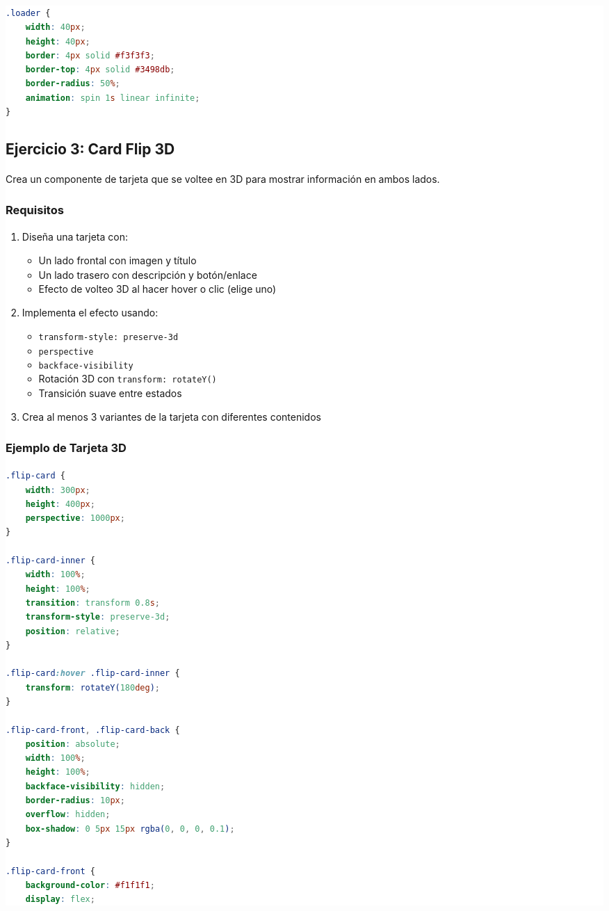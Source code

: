 ```css
.loader {
    width: 40px;
    height: 40px;
    border: 4px solid #f3f3f3;
    border-top: 4px solid #3498db;
    border-radius: 50%;
    animation: spin 1s linear infinite;
}
```

## Ejercicio 3: Card Flip 3D

Crea un componente de tarjeta que se voltee en 3D para mostrar información en ambos lados.

### Requisitos

1. Diseña una tarjeta con:
   - Un lado frontal con imagen y título
   - Un lado trasero con descripción y botón/enlace
   - Efecto de volteo 3D al hacer hover o clic (elige uno)

2. Implementa el efecto usando:
   - `transform-style: preserve-3d`
   - `perspective`
   - `backface-visibility`
   - Rotación 3D con `transform: rotateY()`
   - Transición suave entre estados

3. Crea al menos 3 variantes de la tarjeta con diferentes contenidos

### Ejemplo de Tarjeta 3D

```css
.flip-card {
    width: 300px;
    height: 400px;
    perspective: 1000px;
}

.flip-card-inner {
    width: 100%;
    height: 100%;
    transition: transform 0.8s;
    transform-style: preserve-3d;
    position: relative;
}

.flip-card:hover .flip-card-inner {
    transform: rotateY(180deg);
}

.flip-card-front, .flip-card-back {
    position: absolute;
    width: 100%;
    height: 100%;
    backface-visibility: hidden;
    border-radius: 10px;
    overflow: hidden;
    box-shadow: 0 5px 15px rgba(0, 0, 0, 0.1);
}

.flip-card-front {
    background-color: #f1f1f1;
    display: flex;
```